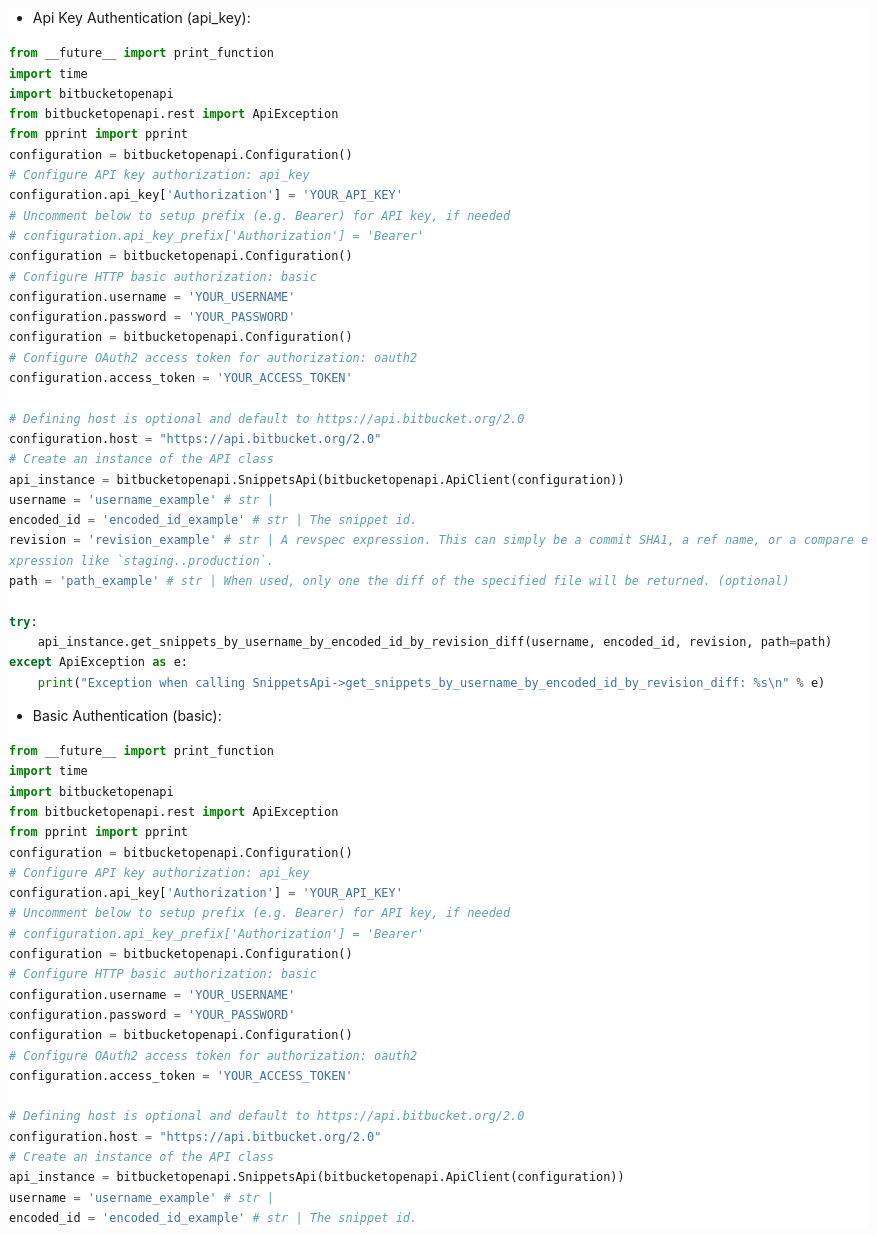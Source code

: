 * Api Key Authentication (api_key):
```python
from __future__ import print_function
import time
import bitbucketopenapi
from bitbucketopenapi.rest import ApiException
from pprint import pprint
configuration = bitbucketopenapi.Configuration()
# Configure API key authorization: api_key
configuration.api_key['Authorization'] = 'YOUR_API_KEY'
# Uncomment below to setup prefix (e.g. Bearer) for API key, if needed
# configuration.api_key_prefix['Authorization'] = 'Bearer'
configuration = bitbucketopenapi.Configuration()
# Configure HTTP basic authorization: basic
configuration.username = 'YOUR_USERNAME'
configuration.password = 'YOUR_PASSWORD'
configuration = bitbucketopenapi.Configuration()
# Configure OAuth2 access token for authorization: oauth2
configuration.access_token = 'YOUR_ACCESS_TOKEN'

# Defining host is optional and default to https://api.bitbucket.org/2.0
configuration.host = "https://api.bitbucket.org/2.0"
# Create an instance of the API class
api_instance = bitbucketopenapi.SnippetsApi(bitbucketopenapi.ApiClient(configuration))
username = 'username_example' # str | 
encoded_id = 'encoded_id_example' # str | The snippet id.
revision = 'revision_example' # str | A revspec expression. This can simply be a commit SHA1, a ref name, or a compare expression like `staging..production`.
path = 'path_example' # str | When used, only one the diff of the specified file will be returned. (optional)

try:
    api_instance.get_snippets_by_username_by_encoded_id_by_revision_diff(username, encoded_id, revision, path=path)
except ApiException as e:
    print("Exception when calling SnippetsApi->get_snippets_by_username_by_encoded_id_by_revision_diff: %s\n" % e)
```

* Basic Authentication (basic):
```python
from __future__ import print_function
import time
import bitbucketopenapi
from bitbucketopenapi.rest import ApiException
from pprint import pprint
configuration = bitbucketopenapi.Configuration()
# Configure API key authorization: api_key
configuration.api_key['Authorization'] = 'YOUR_API_KEY'
# Uncomment below to setup prefix (e.g. Bearer) for API key, if needed
# configuration.api_key_prefix['Authorization'] = 'Bearer'
configuration = bitbucketopenapi.Configuration()
# Configure HTTP basic authorization: basic
configuration.username = 'YOUR_USERNAME'
configuration.password = 'YOUR_PASSWORD'
configuration = bitbucketopenapi.Configuration()
# Configure OAuth2 access token for authorization: oauth2
configuration.access_token = 'YOUR_ACCESS_TOKEN'

# Defining host is optional and default to https://api.bitbucket.org/2.0
configuration.host = "https://api.bitbucket.org/2.0"
# Create an instance of the API class
api_instance = bitbucketopenapi.SnippetsApi(bitbucketopenapi.ApiClient(configuration))
username = 'username_example' # str | 
encoded_id = 'encoded_id_example' # str | The snippet id.
```